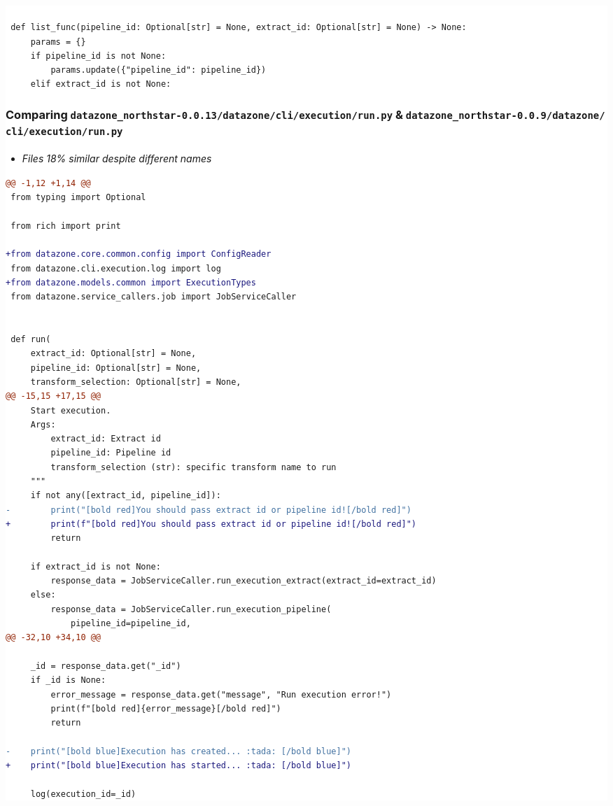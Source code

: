 ```diff
 
 def list_func(pipeline_id: Optional[str] = None, extract_id: Optional[str] = None) -> None:
     params = {}
     if pipeline_id is not None:
         params.update({"pipeline_id": pipeline_id})
     elif extract_id is not None:
```

### Comparing `datazone_northstar-0.0.13/datazone/cli/execution/run.py` & `datazone_northstar-0.0.9/datazone/cli/execution/run.py`

 * *Files 18% similar despite different names*

```diff
@@ -1,12 +1,14 @@
 from typing import Optional
 
 from rich import print
 
+from datazone.core.common.config import ConfigReader
 from datazone.cli.execution.log import log
+from datazone.models.common import ExecutionTypes
 from datazone.service_callers.job import JobServiceCaller
 
 
 def run(
     extract_id: Optional[str] = None,
     pipeline_id: Optional[str] = None,
     transform_selection: Optional[str] = None,
@@ -15,15 +17,15 @@
     Start execution.
     Args:
         extract_id: Extract id
         pipeline_id: Pipeline id
         transform_selection (str): specific transform name to run
     """
     if not any([extract_id, pipeline_id]):
-        print("[bold red]You should pass extract id or pipeline id![/bold red]")
+        print(f"[bold red]You should pass extract id or pipeline id![/bold red]")
         return
 
     if extract_id is not None:
         response_data = JobServiceCaller.run_execution_extract(extract_id=extract_id)
     else:
         response_data = JobServiceCaller.run_execution_pipeline(
             pipeline_id=pipeline_id,
@@ -32,10 +34,10 @@
 
     _id = response_data.get("_id")
     if _id is None:
         error_message = response_data.get("message", "Run execution error!")
         print(f"[bold red]{error_message}[/bold red]")
         return
 
-    print("[bold blue]Execution has created... :tada: [/bold blue]")
+    print("[bold blue]Execution has started... :tada: [/bold blue]")
 
     log(execution_id=_id)
```
